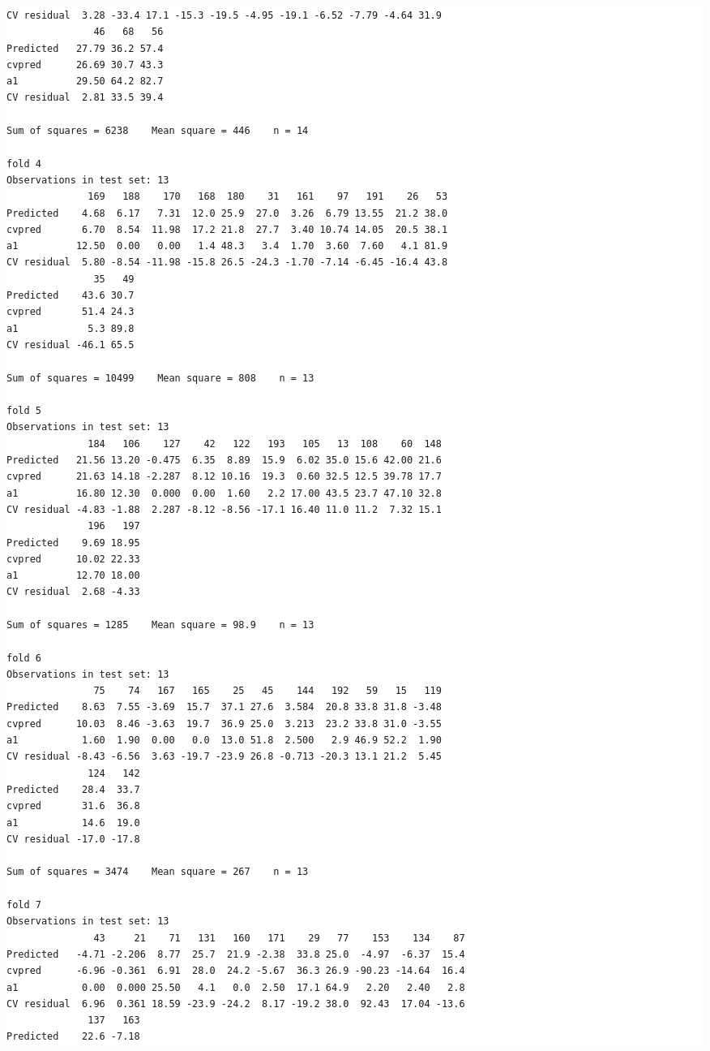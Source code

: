 ```
CV residual  3.28 -33.4 17.1 -15.3 -19.5 -4.95 -19.1 -6.52 -7.79 -4.64 31.9
               46   68   56
Predicted   27.79 36.2 57.4
cvpred      26.69 30.7 43.3
a1          29.50 64.2 82.7
CV residual  2.81 33.5 39.4

Sum of squares = 6238    Mean square = 446    n = 14 

fold 4 
Observations in test set: 13 
              169   188    170   168  180    31   161    97   191    26   53
Predicted    4.68  6.17   7.31  12.0 25.9  27.0  3.26  6.79 13.55  21.2 38.0
cvpred       6.70  8.54  11.98  17.2 21.8  27.7  3.40 10.74 14.05  20.5 38.1
a1          12.50  0.00   0.00   1.4 48.3   3.4  1.70  3.60  7.60   4.1 81.9
CV residual  5.80 -8.54 -11.98 -15.8 26.5 -24.3 -1.70 -7.14 -6.45 -16.4 43.8
               35   49
Predicted    43.6 30.7
cvpred       51.4 24.3
a1            5.3 89.8
CV residual -46.1 65.5

Sum of squares = 10499    Mean square = 808    n = 13 

fold 5 
Observations in test set: 13 
              184   106    127    42   122   193   105   13  108    60  148
Predicted   21.56 13.20 -0.475  6.35  8.89  15.9  6.02 35.0 15.6 42.00 21.6
cvpred      21.63 14.18 -2.287  8.12 10.16  19.3  0.60 32.5 12.5 39.78 17.7
a1          16.80 12.30  0.000  0.00  1.60   2.2 17.00 43.5 23.7 47.10 32.8
CV residual -4.83 -1.88  2.287 -8.12 -8.56 -17.1 16.40 11.0 11.2  7.32 15.1
              196   197
Predicted    9.69 18.95
cvpred      10.02 22.33
a1          12.70 18.00
CV residual  2.68 -4.33

Sum of squares = 1285    Mean square = 98.9    n = 13 

fold 6 
Observations in test set: 13 
               75    74   167   165    25   45    144   192   59   15   119
Predicted    8.63  7.55 -3.69  15.7  37.1 27.6  3.584  20.8 33.8 31.8 -3.48
cvpred      10.03  8.46 -3.63  19.7  36.9 25.0  3.213  23.2 33.8 31.0 -3.55
a1           1.60  1.90  0.00   0.0  13.0 51.8  2.500   2.9 46.9 52.2  1.90
CV residual -8.43 -6.56  3.63 -19.7 -23.9 26.8 -0.713 -20.3 13.1 21.2  5.45
              124   142
Predicted    28.4  33.7
cvpred       31.6  36.8
a1           14.6  19.0
CV residual -17.0 -17.8

Sum of squares = 3474    Mean square = 267    n = 13 

fold 7 
Observations in test set: 13 
               43     21    71   131   160   171    29   77    153    134    87
Predicted   -4.71 -2.206  8.77  25.7  21.9 -2.38  33.8 25.0  -4.97  -6.37  15.4
cvpred      -6.96 -0.361  6.91  28.0  24.2 -5.67  36.3 26.9 -90.23 -14.64  16.4
a1           0.00  0.000 25.50   4.1   0.0  2.50  17.1 64.9   2.20   2.40   2.8
CV residual  6.96  0.361 18.59 -23.9 -24.2  8.17 -19.2 38.0  92.43  17.04 -13.6
              137   163
Predicted    22.6 -7.18
```